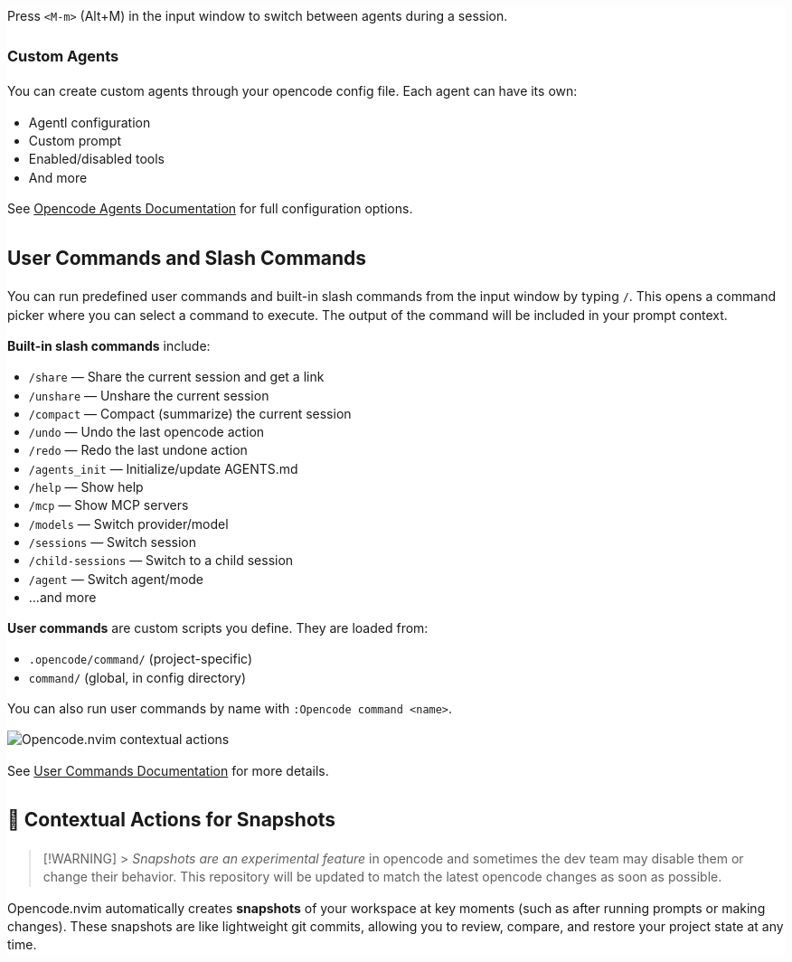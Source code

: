 Press `<M-m>` (Alt+M) in the input window to switch between agents during a session.

### Custom Agents

You can create custom agents through your opencode config file. Each agent can have its own:

- Agentl configuration
- Custom prompt
- Enabled/disabled tools
- And more

See [Opencode Agents Documentation](https://opencode.ai/docs/agents/) for full configuration options.

## User Commands and Slash Commands

You can run predefined user commands and built-in slash commands from the input window by typing `/`. This opens a command picker where you can select a command to execute. The output of the command will be included in your prompt context.

**Built-in slash commands** include:

- `/share` — Share the current session and get a link
- `/unshare` — Unshare the current session
- `/compact` — Compact (summarize) the current session
- `/undo` — Undo the last opencode action
- `/redo` — Redo the last undone action
- `/agents_init` — Initialize/update AGENTS.md
- `/help` — Show help
- `/mcp` — Show MCP servers
- `/models` — Switch provider/model
- `/sessions` — Switch session
- `/child-sessions` — Switch to a child session
- `/agent` — Switch agent/mode
- ...and more

**User commands** are custom scripts you define. They are loaded from:

- `.opencode/command/` (project-specific)
- `command/` (global, in config directory)

You can also run user commands by name with `:Opencode command <name>`.

<img src="https://i.imgur.com/YQhhoPS.png" alt="Opencode.nvim contextual actions" width="90%" />

See [User Commands Documentation](https://opencode.ai/docs/commands/) for more details.

## 📸 Contextual Actions for Snapshots

> [!WARNING] > _Snapshots are an experimental feature_
> in opencode and sometimes the dev team may disable them or change their behavior.
> This repository will be updated to match the latest opencode changes as soon as possible.

Opencode.nvim automatically creates **snapshots** of your workspace at key moments (such as after running prompts or making changes). These snapshots are like lightweight git commits, allowing you to review, compare, and restore your project state at any time.

